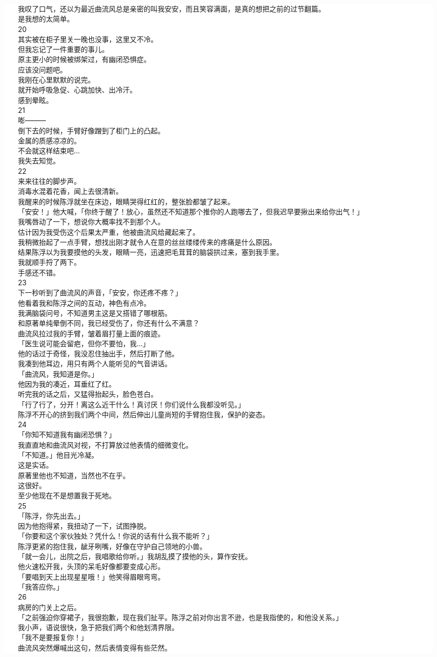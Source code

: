 &emsp;&emsp;我叹了口气，还以为最近曲流风总是亲密的叫我安安，而且笑容满面，是真的想把之前的过节翻篇。  
&emsp;&emsp;是我想的太简单。  
&emsp;&emsp;20  
&emsp;&emsp;其实被在柜子里关一晚也没事，这里又不冷。  
&emsp;&emsp;但我忘记了一件重要的事儿。  
&emsp;&emsp;原主更小的时候被绑架过，有幽闭恐惧症。  
&emsp;&emsp;应该没问题吧。  
&emsp;&emsp;我刚在心里默默的说完。  
&emsp;&emsp;就开始呼吸急促、心跳加快、出冷汗。  
&emsp;&emsp;感到晕眩。  
&emsp;&emsp;21  
&emsp;&emsp;嘭———  
&emsp;&emsp;倒下去的时候，手臂好像蹭到了柜门上的凸起。  
&emsp;&emsp;金属的质感凉凉的。  
&emsp;&emsp;不会就这样结束吧…  
&emsp;&emsp;我失去知觉。  
&emsp;&emsp;22  
&emsp;&emsp;来来往往的脚步声。  
&emsp;&emsp;消毒水混着花香，闻上去很清新。  
&emsp;&emsp;我醒来的时候陈浮就坐在床边，眼睛哭得红红的，整张脸都皱了起来。  
&emsp;&emsp;「安安！」他大喊，「你终于醒了！放心，虽然还不知道那个推你的人跑哪去了，但我迟早要揪出来给你出气！」  
&emsp;&emsp;我嘴唇动了一下，想说你大概率找不到那个人。  
&emsp;&emsp;估计因为我受伤这个后果太严重，他被曲流风给藏起来了。  
&emsp;&emsp;我稍微抬起了一点手臂，想找出刚才就令人在意的丝丝缕缕传来的疼痛是什么原因。  
&emsp;&emsp;结果陈浮以为我要摸他的头发，眼睛一亮，迅速把毛茸茸的脑袋拱过来，塞到我手里。  
&emsp;&emsp;我就顺手捋了两下。  
&emsp;&emsp;手感还不错。  
&emsp;&emsp;23  
&emsp;&emsp;下一秒听到了曲流风的声音，「安安，你还疼不疼？」  
&emsp;&emsp;他看着我和陈浮之间的互动，神色有点冷。  
&emsp;&emsp;我满脑袋问号，不知道男主这是又搭错了哪根筋。  
&emsp;&emsp;和原著单纯晕倒不同，我已经受伤了，你还有什么不满意？  
&emsp;&emsp;曲流风拉过我的手臂，皱着眉打量上面的痕迹。  
&emsp;&emsp;「医生说可能会留疤，但你不要怕，我…」  
&emsp;&emsp;他的话过于奇怪，我没忍住抽出手，然后打断了他。  
&emsp;&emsp;我凑到他耳边，用只有两个人能听见的气音讲话。  
&emsp;&emsp;「曲流风，我知道是你。」  
&emsp;&emsp;他因为我的凑近，耳垂红了红。  
&emsp;&emsp;听完我的话之后，又猛得抬起头，脸色苍白。  
&emsp;&emsp;「行了行了，分开！离这么近干什么！真讨厌！你们说什么我都没听见。」  
&emsp;&emsp;陈浮不开心的挤到我们两个中间，然后伸出儿童尚短的手臂抱住我，保护的姿态。  
&emsp;&emsp;24  
&emsp;&emsp;「你知不知道我有幽闭恐惧？」  
&emsp;&emsp;我直直地和曲流风对视，不打算放过他表情的细微变化。  
&emsp;&emsp;「不知道。」他目光冷凝。  
&emsp;&emsp;这是实话。  
&emsp;&emsp;原著里他也不知道，当然也不在乎。  
&emsp;&emsp;这很好。  
&emsp;&emsp;至少他现在不是想置我于死地。  
&emsp;&emsp;25  
&emsp;&emsp;「陈浮，你先出去。」  
&emsp;&emsp;因为他抱得紧，我扭动了一下，试图挣脱。  
&emsp;&emsp;「你要和这个家伙独处？凭什么！你说的话有什么我不能听？」  
&emsp;&emsp;陈浮更紧的抱住我，龇牙咧嘴，好像在守护自己领地的小兽。  
&emsp;&emsp;「就一会儿，出院之后，我唱歌给你听。」我胡乱摸了摸他的头，算作安抚。  
&emsp;&emsp;他火速松开我，头顶的呆毛好像都要变成心形。  
&emsp;&emsp;「要唱到天上出现星星哦！」他笑得眉眼弯弯。  
&emsp;&emsp;「我答应你。」  
&emsp;&emsp;26  
&emsp;&emsp;病房的门关上之后。  
&emsp;&emsp;「之前强迫你穿裙子，我很抱歉，现在我们扯平。陈浮之前对你出言不逊，也是我指使的，和他没关系。」  
&emsp;&emsp;我小声，语说很快，急于把我们两个和他划清界限。  
&emsp;&emsp;「我不是要报复你！」  
&emsp;&emsp;曲流风突然爆喊出这句，然后表情变得有些茫然。  